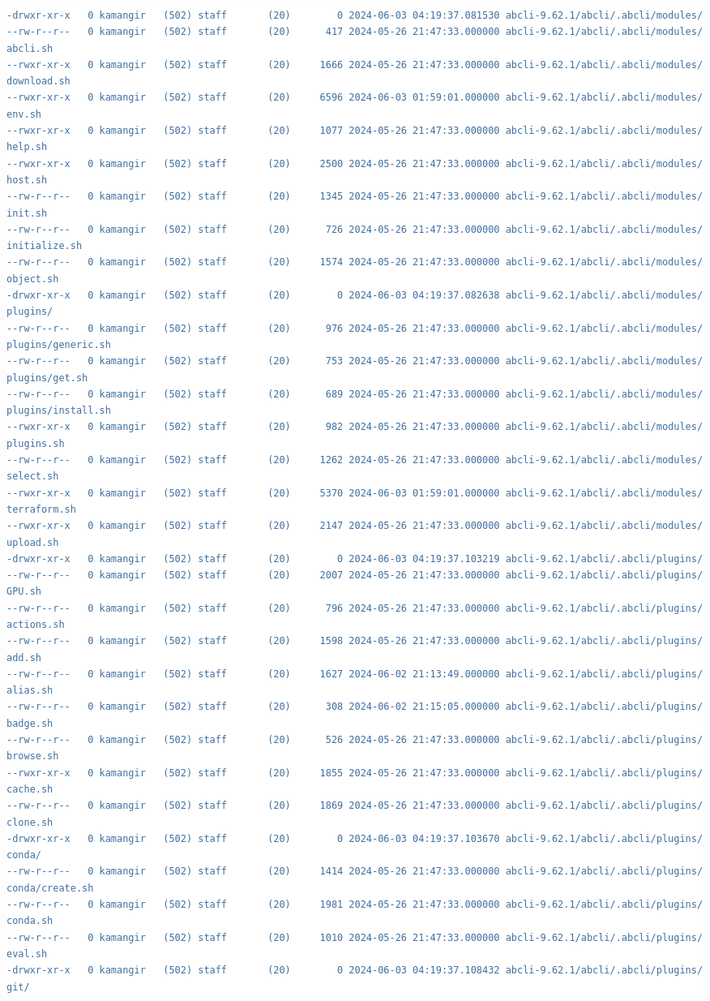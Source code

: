 ```diff
-drwxr-xr-x   0 kamangir   (502) staff       (20)        0 2024-06-03 04:19:37.081530 abcli-9.62.1/abcli/.abcli/modules/
--rw-r--r--   0 kamangir   (502) staff       (20)      417 2024-05-26 21:47:33.000000 abcli-9.62.1/abcli/.abcli/modules/abcli.sh
--rwxr-xr-x   0 kamangir   (502) staff       (20)     1666 2024-05-26 21:47:33.000000 abcli-9.62.1/abcli/.abcli/modules/download.sh
--rwxr-xr-x   0 kamangir   (502) staff       (20)     6596 2024-06-03 01:59:01.000000 abcli-9.62.1/abcli/.abcli/modules/env.sh
--rwxr-xr-x   0 kamangir   (502) staff       (20)     1077 2024-05-26 21:47:33.000000 abcli-9.62.1/abcli/.abcli/modules/help.sh
--rwxr-xr-x   0 kamangir   (502) staff       (20)     2500 2024-05-26 21:47:33.000000 abcli-9.62.1/abcli/.abcli/modules/host.sh
--rw-r--r--   0 kamangir   (502) staff       (20)     1345 2024-05-26 21:47:33.000000 abcli-9.62.1/abcli/.abcli/modules/init.sh
--rw-r--r--   0 kamangir   (502) staff       (20)      726 2024-05-26 21:47:33.000000 abcli-9.62.1/abcli/.abcli/modules/initialize.sh
--rw-r--r--   0 kamangir   (502) staff       (20)     1574 2024-05-26 21:47:33.000000 abcli-9.62.1/abcli/.abcli/modules/object.sh
-drwxr-xr-x   0 kamangir   (502) staff       (20)        0 2024-06-03 04:19:37.082638 abcli-9.62.1/abcli/.abcli/modules/plugins/
--rw-r--r--   0 kamangir   (502) staff       (20)      976 2024-05-26 21:47:33.000000 abcli-9.62.1/abcli/.abcli/modules/plugins/generic.sh
--rw-r--r--   0 kamangir   (502) staff       (20)      753 2024-05-26 21:47:33.000000 abcli-9.62.1/abcli/.abcli/modules/plugins/get.sh
--rw-r--r--   0 kamangir   (502) staff       (20)      689 2024-05-26 21:47:33.000000 abcli-9.62.1/abcli/.abcli/modules/plugins/install.sh
--rwxr-xr-x   0 kamangir   (502) staff       (20)      982 2024-05-26 21:47:33.000000 abcli-9.62.1/abcli/.abcli/modules/plugins.sh
--rw-r--r--   0 kamangir   (502) staff       (20)     1262 2024-05-26 21:47:33.000000 abcli-9.62.1/abcli/.abcli/modules/select.sh
--rwxr-xr-x   0 kamangir   (502) staff       (20)     5370 2024-06-03 01:59:01.000000 abcli-9.62.1/abcli/.abcli/modules/terraform.sh
--rwxr-xr-x   0 kamangir   (502) staff       (20)     2147 2024-05-26 21:47:33.000000 abcli-9.62.1/abcli/.abcli/modules/upload.sh
-drwxr-xr-x   0 kamangir   (502) staff       (20)        0 2024-06-03 04:19:37.103219 abcli-9.62.1/abcli/.abcli/plugins/
--rw-r--r--   0 kamangir   (502) staff       (20)     2007 2024-05-26 21:47:33.000000 abcli-9.62.1/abcli/.abcli/plugins/GPU.sh
--rw-r--r--   0 kamangir   (502) staff       (20)      796 2024-05-26 21:47:33.000000 abcli-9.62.1/abcli/.abcli/plugins/actions.sh
--rw-r--r--   0 kamangir   (502) staff       (20)     1598 2024-05-26 21:47:33.000000 abcli-9.62.1/abcli/.abcli/plugins/add.sh
--rw-r--r--   0 kamangir   (502) staff       (20)     1627 2024-06-02 21:13:49.000000 abcli-9.62.1/abcli/.abcli/plugins/alias.sh
--rw-r--r--   0 kamangir   (502) staff       (20)      308 2024-06-02 21:15:05.000000 abcli-9.62.1/abcli/.abcli/plugins/badge.sh
--rw-r--r--   0 kamangir   (502) staff       (20)      526 2024-05-26 21:47:33.000000 abcli-9.62.1/abcli/.abcli/plugins/browse.sh
--rwxr-xr-x   0 kamangir   (502) staff       (20)     1855 2024-05-26 21:47:33.000000 abcli-9.62.1/abcli/.abcli/plugins/cache.sh
--rw-r--r--   0 kamangir   (502) staff       (20)     1869 2024-05-26 21:47:33.000000 abcli-9.62.1/abcli/.abcli/plugins/clone.sh
-drwxr-xr-x   0 kamangir   (502) staff       (20)        0 2024-06-03 04:19:37.103670 abcli-9.62.1/abcli/.abcli/plugins/conda/
--rw-r--r--   0 kamangir   (502) staff       (20)     1414 2024-05-26 21:47:33.000000 abcli-9.62.1/abcli/.abcli/plugins/conda/create.sh
--rw-r--r--   0 kamangir   (502) staff       (20)     1981 2024-05-26 21:47:33.000000 abcli-9.62.1/abcli/.abcli/plugins/conda.sh
--rw-r--r--   0 kamangir   (502) staff       (20)     1010 2024-05-26 21:47:33.000000 abcli-9.62.1/abcli/.abcli/plugins/eval.sh
-drwxr-xr-x   0 kamangir   (502) staff       (20)        0 2024-06-03 04:19:37.108432 abcli-9.62.1/abcli/.abcli/plugins/git/
```